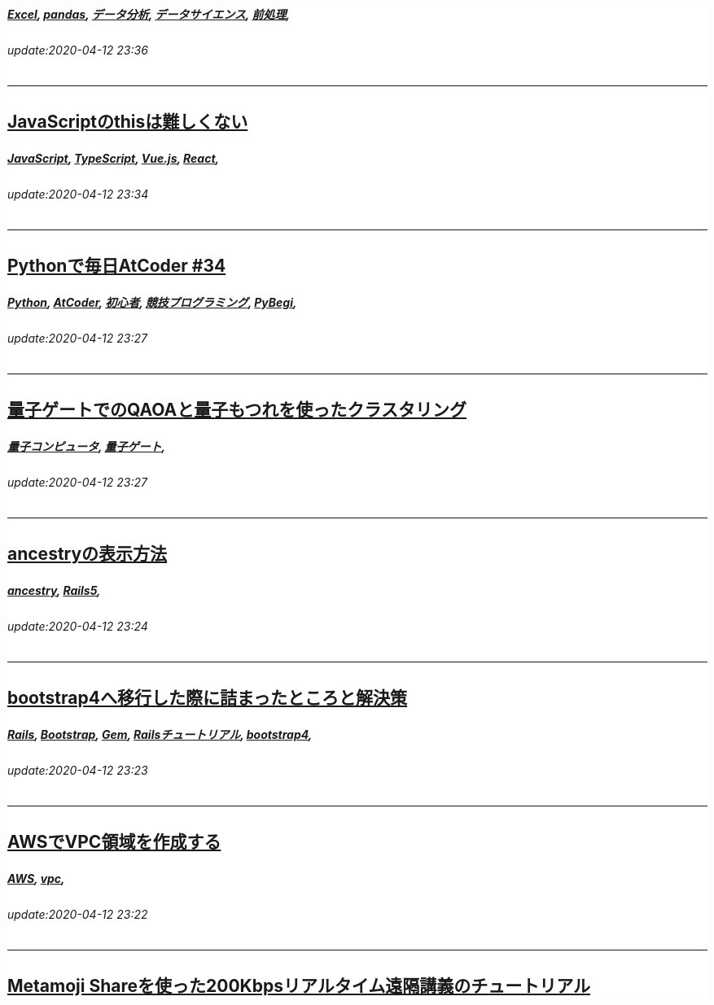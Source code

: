 ##### [Excel](https://qiita.com/tags/Excel), [pandas](https://qiita.com/tags/pandas), [データ分析](https://qiita.com/tags/データ分析), [データサイエンス](https://qiita.com/tags/データサイエンス), [前処理](https://qiita.com/tags/前処理), 
###### update:2020-04-12 23:36
---
## [JavaScriptのthisは難しくない](https://qiita.com/abouch/items/a91b36a8bdbd598d3e97)
##### [JavaScript](https://qiita.com/tags/JavaScript), [TypeScript](https://qiita.com/tags/TypeScript), [Vue.js](https://qiita.com/tags/Vue.js), [React](https://qiita.com/tags/React), 
###### update:2020-04-12 23:34
---
## [Pythonで毎日AtCoder #34](https://qiita.com/taxfree_python/items/c5b41aeb958d26825c80)
##### [Python](https://qiita.com/tags/Python), [AtCoder](https://qiita.com/tags/AtCoder), [初心者](https://qiita.com/tags/初心者), [競技プログラミング](https://qiita.com/tags/競技プログラミング), [PyBegi](https://qiita.com/tags/PyBegi), 
###### update:2020-04-12 23:27
---
## [量子ゲートでのQAOAと量子もつれを使ったクラスタリング](https://qiita.com/YuichiroMinato/items/51570a5528eab5d9f333)
##### [量子コンピュータ](https://qiita.com/tags/量子コンピュータ), [量子ゲート](https://qiita.com/tags/量子ゲート), 
###### update:2020-04-12 23:27
---
## [ancestryの表示方法](https://qiita.com/shimpei1009/items/f1e6f30b59845e41735e)
##### [ancestry](https://qiita.com/tags/ancestry), [Rails5](https://qiita.com/tags/Rails5), 
###### update:2020-04-12 23:24
---
## [bootstrap4へ移行した際に詰まったところと解決策](https://qiita.com/CAD-guest01/items/805f326049327c2dfa83)
##### [Rails](https://qiita.com/tags/Rails), [Bootstrap](https://qiita.com/tags/Bootstrap), [Gem](https://qiita.com/tags/Gem), [Railsチュートリアル](https://qiita.com/tags/Railsチュートリアル), [bootstrap4](https://qiita.com/tags/bootstrap4), 
###### update:2020-04-12 23:23
---
## [AWSでVPC領域を作成する](https://qiita.com/Sho-nk/items/044c614db2e578cee5a6)
##### [AWS](https://qiita.com/tags/AWS), [vpc](https://qiita.com/tags/vpc), 
###### update:2020-04-12 23:22
---
## [Metamoji Shareを使った200Kbpsリアルタイム遠隔講義のチュートリアル](https://qiita.com/TakekazuKATO/items/5b555717befabdad2d34)
